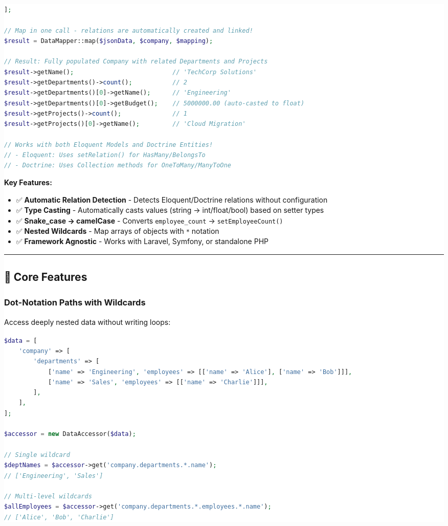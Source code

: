 ```php
];

// Map in one call - relations are automatically created and linked!
$result = DataMapper::map($jsonData, $company, $mapping);

// Result: Fully populated Company with related Departments and Projects
$result->getName();                           // 'TechCorp Solutions'
$result->getDepartments()->count();           // 2
$result->getDepartments()[0]->getName();      // 'Engineering'
$result->getDepartments()[0]->getBudget();    // 5000000.00 (auto-casted to float)
$result->getProjects()->count();              // 1
$result->getProjects()[0]->getName();         // 'Cloud Migration'

// Works with both Eloquent Models and Doctrine Entities!
// - Eloquent: Uses setRelation() for HasMany/BelongsTo
// - Doctrine: Uses Collection methods for OneToMany/ManyToOne
```

**Key Features:**

- ✅ **Automatic Relation Detection** - Detects Eloquent/Doctrine relations without configuration
- ✅ **Type Casting** - Automatically casts values (string → int/float/bool) based on setter types
- ✅ **Snake_case → camelCase** - Converts `employee_count` → `setEmployeeCount()`
- ✅ **Nested Wildcards** - Map arrays of objects with `*` notation
- ✅ **Framework Agnostic** - Works with Laravel, Symfony, or standalone PHP

---

## 🎯 Core Features

### Dot-Notation Paths with Wildcards

Access deeply nested data without writing loops:

```php
$data = [
    'company' => [
        'departments' => [
            ['name' => 'Engineering', 'employees' => [['name' => 'Alice'], ['name' => 'Bob']]],
            ['name' => 'Sales', 'employees' => [['name' => 'Charlie']]],
        ],
    ],
];

$accessor = new DataAccessor($data);

// Single wildcard
$deptNames = $accessor->get('company.departments.*.name');
// ['Engineering', 'Sales']

// Multi-level wildcards
$allEmployees = $accessor->get('company.departments.*.employees.*.name');
// ['Alice', 'Bob', 'Charlie']
```
